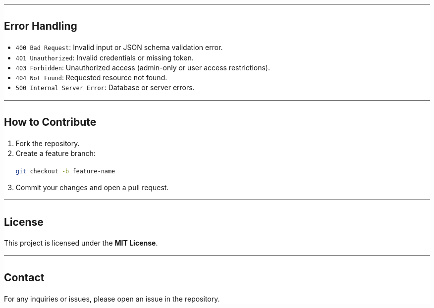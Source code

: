 
---

## Error Handling

- `400 Bad Request`: Invalid input or JSON schema validation error.
- `401 Unauthorized`: Invalid credentials or missing token.
- `403 Forbidden`: Unauthorized access (admin-only or user access restrictions).
- `404 Not Found`: Requested resource not found.
- `500 Internal Server Error`: Database or server errors.

---

## How to Contribute

1. Fork the repository.
2. Create a feature branch:
    ```bash
    git checkout -b feature-name
    ```
3. Commit your changes and open a pull request.

---

## License

This project is licensed under the **MIT License**.

---

## Contact

For any inquiries or issues, please open an issue in the repository.
